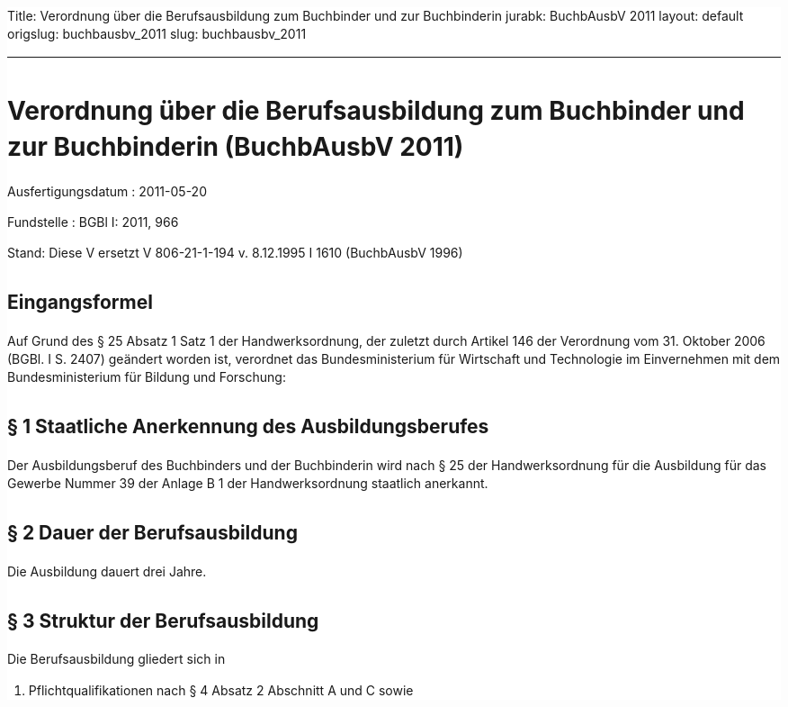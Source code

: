 Title: Verordnung über die Berufsausbildung zum Buchbinder und zur Buchbinderin
jurabk: BuchbAusbV 2011
layout: default
origslug: buchbausbv_2011
slug: buchbausbv_2011

---

# Verordnung über die Berufsausbildung zum Buchbinder und zur Buchbinderin (BuchbAusbV 2011)

Ausfertigungsdatum
:   2011-05-20

Fundstelle
:   BGBl I: 2011, 966

Stand: Diese V ersetzt V 806-21-1-194 v. 8.12.1995 I 1610 (BuchbAusbV 1996)
[^f775271_01_BJNR096600011]:     Diese Rechtsverordnung ist eine Ausbildungsordnung im Sinne des § 25
    der Handwerksordnung. Die Ausbildungsordnung und der damit abgestimmte
    von der Ständigen Konferenz der Kultusminister der Länder in der
    Bundesrepublik Deutschland beschlossene Rahmenlehrplan für die
    Berufsschule werden demnächst als Beilage zum Bundesanzeiger
    veröffentlicht.


## Eingangsformel

Auf Grund des § 25 Absatz 1 Satz 1 der Handwerksordnung, der zuletzt
durch Artikel 146 der Verordnung vom 31. Oktober 2006 (BGBl. I S.
2407) geändert worden ist, verordnet das Bundesministerium für
Wirtschaft und Technologie im Einvernehmen mit dem Bundesministerium
für Bildung und Forschung:


## § 1 Staatliche Anerkennung des Ausbildungsberufes

Der Ausbildungsberuf des Buchbinders und der Buchbinderin wird nach §
25 der Handwerksordnung für die Ausbildung für das Gewerbe Nummer 39
der
Anlage B 1              der Handwerksordnung staatlich anerkannt.


## § 2 Dauer der Berufsausbildung

Die Ausbildung dauert drei Jahre.


## § 3 Struktur der Berufsausbildung

Die Berufsausbildung gliedert sich in

1.  Pflichtqualifikationen nach § 4 Absatz 2 Abschnitt A und C sowie
